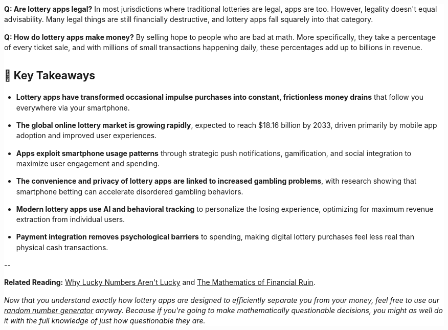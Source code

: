 **Q: Are lottery apps legal?**
In most jurisdictions where traditional lotteries are legal, apps are too. However, legality doesn't equal advisability. Many legal things are still financially destructive, and lottery apps fall squarely into that category.

**Q: How do lottery apps make money?**
By selling hope to people who are bad at math. More specifically, they take a percentage of every ticket sale, and with millions of small transactions happening daily, these percentages add up to billions in revenue.

## 🎯 Key Takeaways

- **Lottery apps have transformed occasional impulse purchases into constant, frictionless money drains** that follow you everywhere via your smartphone.

- **The global online lottery market is growing rapidly**, expected to reach $18.16 billion by 2033, driven primarily by mobile app adoption and improved user experiences.

- **Apps exploit smartphone usage patterns** through strategic push notifications, gamification, and social integration to maximize user engagement and spending.

- **The convenience and privacy of lottery apps are linked to increased gambling problems**, with research showing that smartphone betting can accelerate disordered gambling behaviors.

- **Modern lottery apps use AI and behavioral tracking** to personalize the losing experience, optimizing for maximum revenue extraction from individual users.

- **Payment integration removes psychological barriers** to spending, making digital lottery purchases feel less real than physical cash transactions.

--

**Related Reading:** [Why Lucky Numbers Aren't Lucky](https://sarcastic-lottery.vercel.app/blog/why-lucky-numbers-arent-lucky) and [The Mathematics of Financial Ruin](https://sarcastic-lottery.vercel.app/blog/lotteries-mathematically-sound-path-financial-ruin).

*Now that you understand exactly how lottery apps are designed to efficiently separate you from your money, feel free to use our [random number generator](https://sarcastic-lottery.vercel.app/) anyway. Because if you're going to make mathematically questionable decisions, you might as well do it with the full knowledge of just how questionable they are.*
